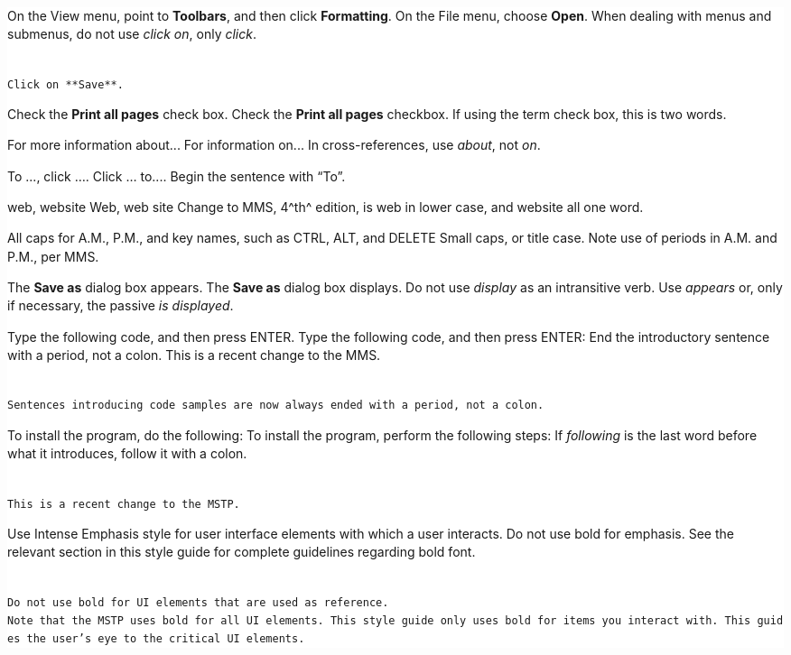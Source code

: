   On the View menu, point to **Toolbars**, and then click **Formatting**.                                                         On the File menu, choose **Open**.                                                                                                    When dealing with menus and submenus, do not use *click on*, only *click*.
                                                                                                                                                                                                                                                                        
                                                                                                                                  Click on **Save**.                                                                                                                    

  Check the **Print all pages** check box.                                                                                        Check the **Print all pages** checkbox.                                                                                               If using the term check box, this is two words.

  For more information about...                                                                                                   For information on...                                                                                                                 In cross-references, use *about*, not *on*.

  To ..., click ….                                                                                                                Click … to....                                                                                                                        Begin the sentence with “To”.

  web, website                                                                                                                    Web, web site                                                                                                                         Change to MMS, 4^th^ edition, is web in lower case, and website all one word.

  All caps for A.M., P.M., and key names, such as CTRL, ALT, and DELETE                                                           Small caps, or title case.                                                                                                            Note use of periods in A.M. and P.M., per MMS.

  The **Save as** dialog box appears.                                                                                             The **Save as** dialog box displays.                                                                                                  Do not use *display* as an intransitive verb. Use *appears* or, only if necessary, the passive *is displayed*.

  Type the following code, and then press ENTER.                                                                                  Type the following code, and then press ENTER:                                                                                        End the introductory sentence with a period, not a colon. This is a recent change to the MMS.
                                                                                                                                                                                                                                                                        
                                                                                                                                                                                                                                                                        Sentences introducing code samples are now always ended with a period, not a colon.

  To install the program, do the following:                                                                                       To install the program, perform the following steps:                                                                                  If *following* is the last word before what it introduces, follow it with a colon.
                                                                                                                                                                                                                                                                        
                                                                                                                                                                                                                                                                        This is a recent change to the MSTP.

  Use Intense Emphasis style for user interface elements with which a user interacts.                                             Do not use bold for emphasis.                                                                                                         See the relevant section in this style guide for complete guidelines regarding bold font.
                                                                                                                                                                                                                                                                        
                                                                                                                                  Do not use bold for UI elements that are used as reference.                                                                           Note that the MSTP uses bold for all UI elements. This style guide only uses bold for items you interact with. This guides the user’s eye to the critical UI elements.

